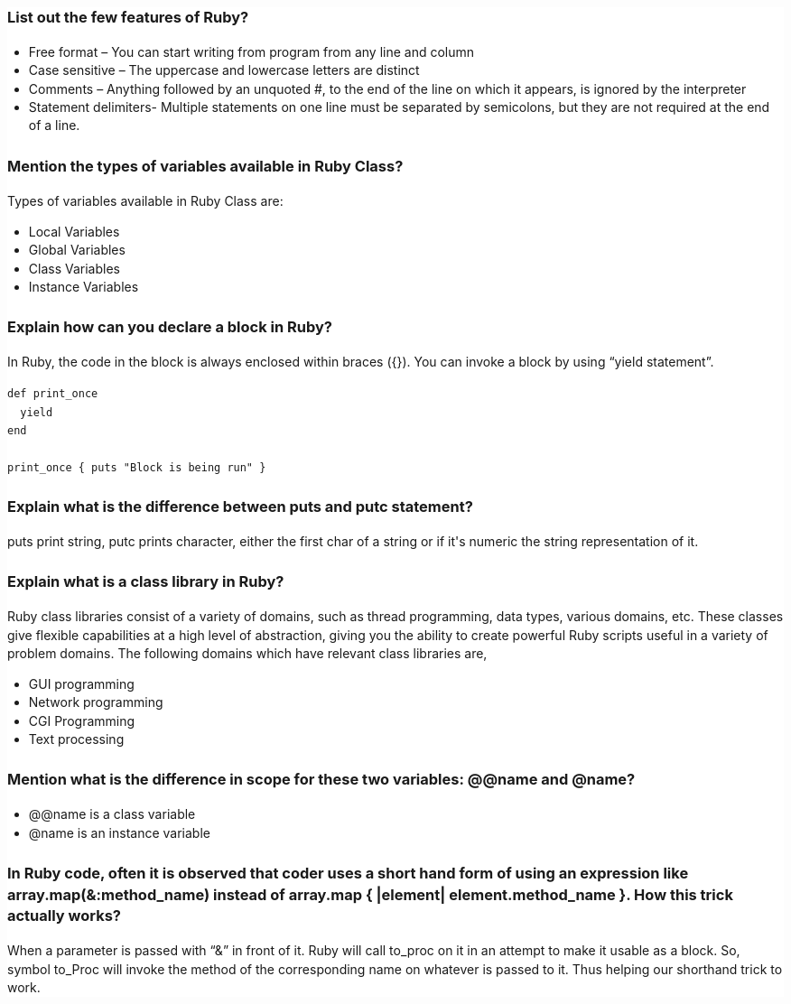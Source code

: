 
### List out the few features of Ruby?
- Free format – You can start writing from program from any line and column
- Case sensitive – The uppercase and lowercase letters are distinct
- Comments – Anything followed by an unquoted #, to the end of the line on which it appears, is ignored by the interpreter
- Statement delimiters- Multiple statements on one line must be separated by semicolons, but they are not required at the end of a line.

### Mention the types of variables available in Ruby Class?
Types of variables available in Ruby Class are:
- Local Variables
- Global Variables
- Class Variables
- Instance Variables

### Explain how can you declare a block in Ruby?
In Ruby, the code in the block is always enclosed within braces ({}).  You can invoke a block by using “yield statement”.
```
def print_once
  yield
end

print_once { puts "Block is being run" }
```

### Explain what is the difference between puts and putc statement?
puts print string, putc prints character, either the first char of a string or if it's numeric the string representation of it.

### Explain what is a class library in Ruby?
Ruby class libraries consist of a variety of domains, such as thread programming, data types, various domains, etc. These classes give flexible capabilities at a high level of abstraction, giving you the ability to create powerful Ruby scripts useful in a variety of problem domains. The following domains which have relevant class libraries are,

- GUI programming
- Network programming
- CGI Programming
- Text processing

### Mention what is the difference in scope for these two variables: @@name and @name?
- @@name is a class variable
- @name is an instance variable

### In Ruby code, often it is observed that coder uses a short hand form of using an expression like array.map(&:method_name) instead of array.map { |element| element.method_name }. How this trick actually works?
When a parameter is passed with “&” in front of it. Ruby will call to_proc on it in an attempt to make it usable as a block.  So, symbol to_Proc will invoke the method of the corresponding name on whatever is passed to it. Thus helping our shorthand trick to work.
